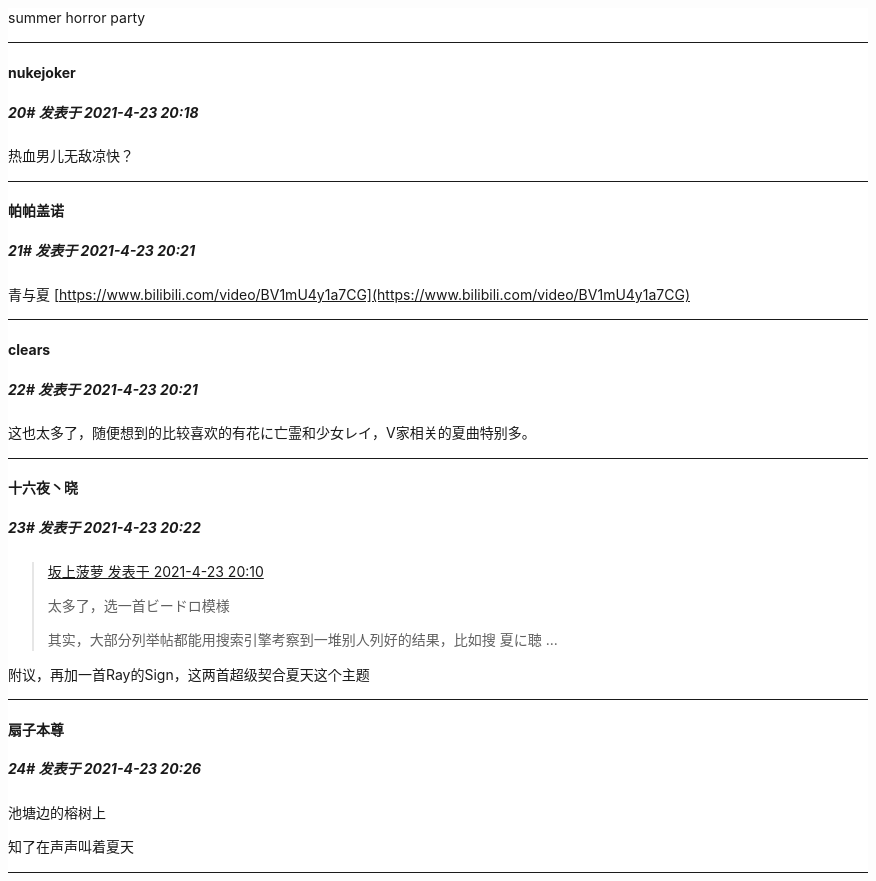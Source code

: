 
summer horror party


*****

####  nukejoker  
##### 20#       发表于 2021-4-23 20:18


热血男儿无敌凉快？


*****

####  帕帕盖诺  
##### 21#       发表于 2021-4-23 20:21


青与夏
[https://www.bilibili.com/video/BV1mU4y1a7CG](https://www.bilibili.com/video/BV1mU4y1a7CG)


*****

####  clears  
##### 22#       发表于 2021-4-23 20:21


这也太多了，随便想到的比较喜欢的有花に亡霊和少女レイ，V家相关的夏曲特别多。


*****

####  十六夜丶晓  
##### 23#       发表于 2021-4-23 20:22


<blockquote><a href="httphttps://bbs.saraba1st.com/2b/forum.php?mod=redirect&amp;goto=findpost&amp;pid=51038736&amp;ptid=2000654" target="_blank">坂上菠萝 发表于 2021-4-23 20:10</a>

太多了，选一首ビードロ模様


其实，大部分列举帖都能用搜索引擎考察到一堆别人列好的结果，比如搜 夏に聴 ...</blockquote>
附议，再加一首Ray的Sign，这两首超级契合夏天这个主题


*****

####  扇子本尊  
##### 24#       发表于 2021-4-23 20:26


池塘边的榕树上


知了在声声叫着夏天


*****

